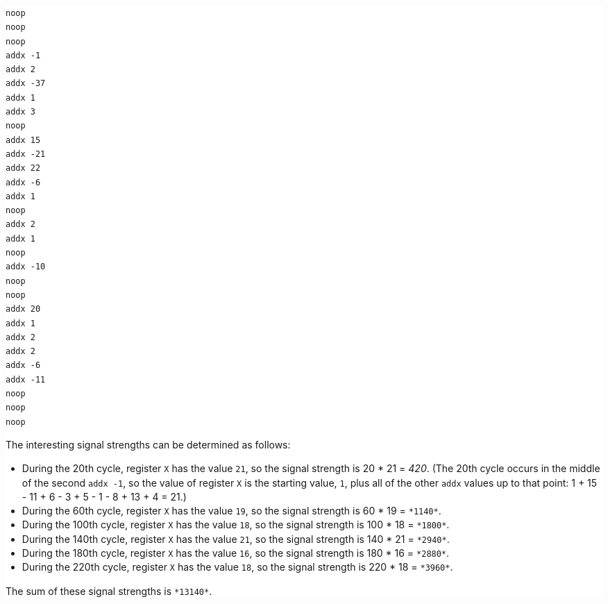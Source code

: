 ```
noop
noop
noop
addx -1
addx 2
addx -37
addx 1
addx 3
noop
addx 15
addx -21
addx 22
addx -6
addx 1
noop
addx 2
addx 1
noop
addx -10
noop
noop
addx 20
addx 1
addx 2
addx 2
addx -6
addx -11
noop
noop
noop

```

The interesting signal strengths can be determined as follows:


+ During the 20th cycle, register `X` has the value `21`, so the signal strength is 20 \* 21 = *420*. (The 20th cycle occurs in the middle of the second `addx -1`, so the value of register `X` is the starting value, `1`, plus all of the other `addx` values up to that point: 1 + 15 - 11 + 6 - 3 + 5 - 1 - 8 + 13 + 4 = 21.)
+ During the 60th cycle, register `X` has the value `19`, so the signal strength is 60 \* 19 = `*1140*`.
+ During the 100th cycle, register `X` has the value `18`, so the signal strength is 100 \* 18 = `*1800*`.
+ During the 140th cycle, register `X` has the value `21`, so the signal strength is 140 \* 21 = `*2940*`.
+ During the 180th cycle, register `X` has the value `16`, so the signal strength is 180 \* 16 = `*2880*`.
+ During the 220th cycle, register `X` has the value `18`, so the signal strength is 220 \* 18 = `*3960*`.


The sum of these signal strengths is `*13140*`.
